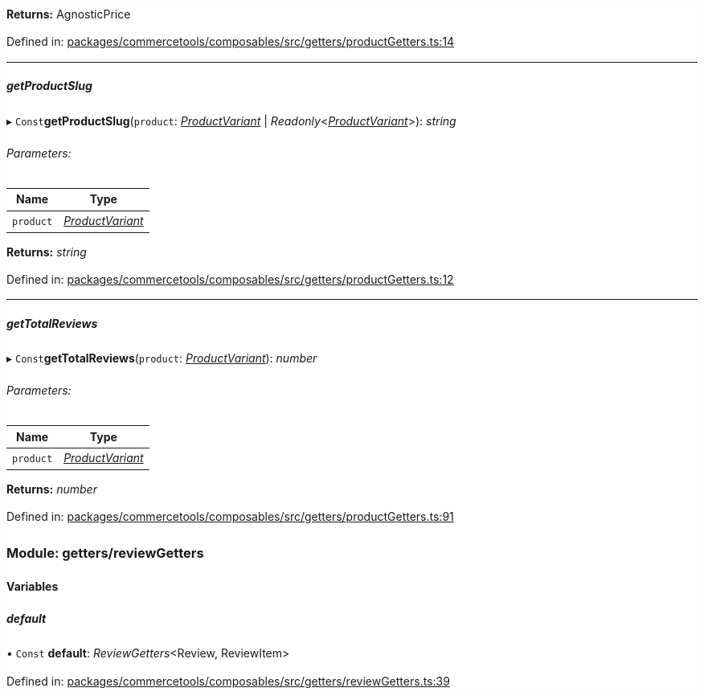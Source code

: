 **Returns:** AgnosticPrice

Defined in: [packages/commercetools/composables/src/getters/productGetters.ts:14](https://github.com/vuestorefront/vue-storefront/blob/8a84224e5/packages/commercetools/composables/src/getters/productGetters.ts#L14)

___

##### getProductSlug

▸ `Const`**getProductSlug**(`product`: [*ProductVariant*](#productvariant) | *Readonly*<[*ProductVariant*](#productvariant)\>): *string*

###### Parameters:

Name | Type |
------ | ------ |
`product` | [*ProductVariant*](#productvariant) | *Readonly*<[*ProductVariant*](#productvariant)\> |

**Returns:** *string*

Defined in: [packages/commercetools/composables/src/getters/productGetters.ts:12](https://github.com/vuestorefront/vue-storefront/blob/8a84224e5/packages/commercetools/composables/src/getters/productGetters.ts#L12)

___

##### getTotalReviews

▸ `Const`**getTotalReviews**(`product`: [*ProductVariant*](#productvariant)): *number*

###### Parameters:

Name | Type |
------ | ------ |
`product` | [*ProductVariant*](#productvariant) |

**Returns:** *number*

Defined in: [packages/commercetools/composables/src/getters/productGetters.ts:91](https://github.com/vuestorefront/vue-storefront/blob/8a84224e5/packages/commercetools/composables/src/getters/productGetters.ts#L91)


<a name="modulesgetters_reviewgettersmd"></a>

### Module: getters/reviewGetters

#### Variables

##### default

• `Const` **default**: *ReviewGetters*<Review, ReviewItem\>

Defined in: [packages/commercetools/composables/src/getters/reviewGetters.ts:39](https://github.com/vuestorefront/vue-storefront/blob/8a84224e5/packages/commercetools/composables/src/getters/reviewGetters.ts#L39)
